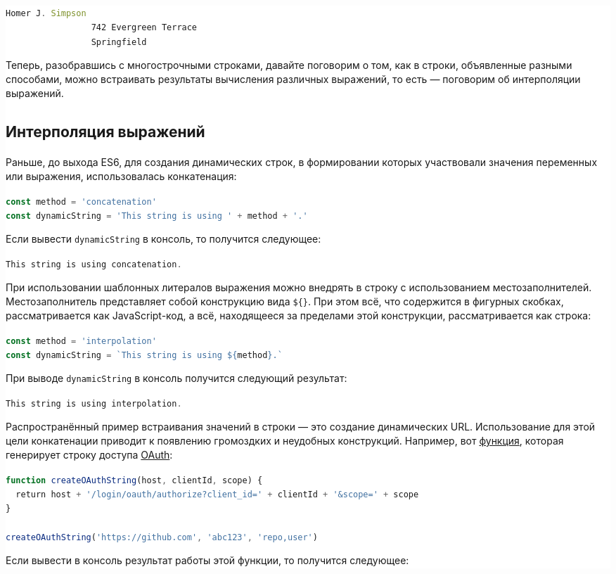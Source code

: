 
```js
Homer J. Simpson
                 742 Evergreen Terrace
                 Springfield
```

  
Теперь, разобравшись с многострочными строками, давайте поговорим о том, как в строки, объявленные разными способами, можно встраивать результаты вычисления различных выражений, то есть — поговорим об интерполяции выражений.  
  

## Интерполяция выражений

Раньше, до выхода ES6, для создания динамических строк, в формировании которых участвовали значения переменных или выражения, использовалась конкатенация:  

```js
const method = 'concatenation'
const dynamicString = 'This string is using ' + method + '.'
```
  
Если вывести `dynamicString` в консоль, то получится следующее:  
  
```js
This string is using concatenation.
```

При использовании шаблонных литералов выражения можно внедрять в строку с использованием местозаполнителей. Местозаполнитель представляет собой конструкцию вида `${}`. При этом всё, что содержится в фигурных скобках, рассматривается как JavaScript-код, а всё, находящееся за пределами этой конструкции, рассматривается как строка:  
  
```js
const method = 'interpolation'
const dynamicString = `This string is using ${method}.`
```
  
При выводе `dynamicString` в консоль получится следующий результат:  

```js
This string is using interpolation.
```

Распространённый пример встраивания значений в строки — это создание динамических URL. Использование для этой цели конкатенации приводит к появлению громоздких и неудобных конструкций. Например, вот [функция](https://www.digitalocean.com/community/tutorials/how-to-define-functions-in-javascript), которая генерирует строку доступа [OAuth](https://tools.ietf.org/html/rfc6749):  
  
```js
function createOAuthString(host, clientId, scope) {
  return host + '/login/oauth/authorize?client_id=' + clientId + '&scope=' + scope
}

createOAuthString('https://github.com', 'abc123', 'repo,user')
```
 
Если вывести в консоль результат работы этой функции, то получится следующее:  
  